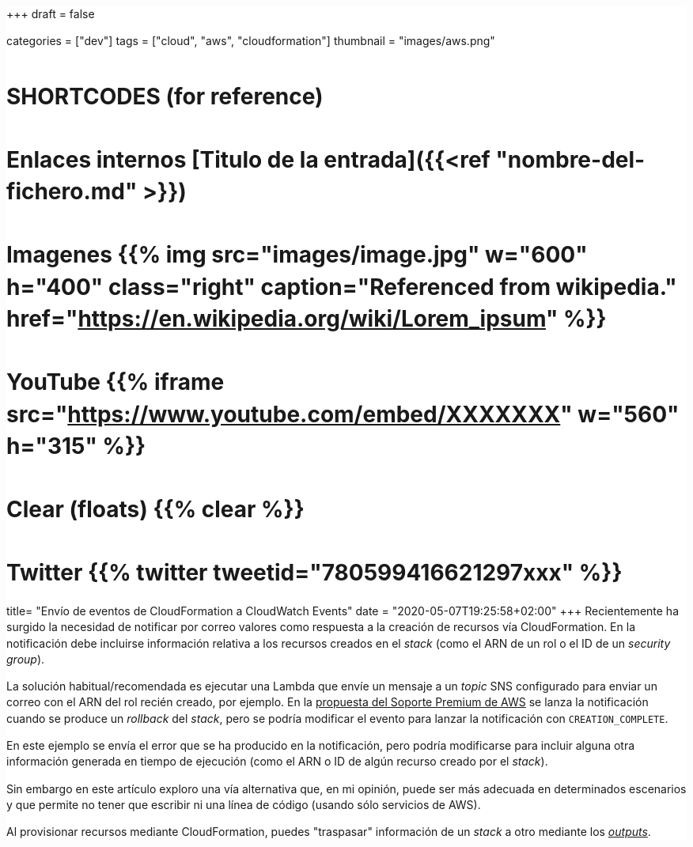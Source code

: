 +++
draft = false

categories = ["dev"]
tags = ["cloud", "aws", "cloudformation"]
thumbnail = "images/aws.png"

# SHORTCODES (for reference)

# Enlaces internos [Titulo de la entrada]({{<ref "nombre-del-fichero.md" >}})

# Imagenes {{% img src="images/image.jpg" w="600" h="400" class="right" caption="Referenced from wikipedia." href="https://en.wikipedia.org/wiki/Lorem_ipsum" %}}
# YouTube {{% iframe src="https://www.youtube.com/embed/XXXXXXX" w="560" h="315" %}}
# Clear (floats) {{% clear %}}
# Twitter {{% twitter tweetid="780599416621297xxx" %}}

title=  "Envío de eventos de CloudFormation a CloudWatch Events"
date = "2020-05-07T19:25:58+02:00"
+++
Recientemente ha surgido la necesidad de notificar por correo valores como respuesta a la creación de recursos vía CloudFormation. En la notificación debe incluirse información relativa a los recursos creados en el *stack* (como el ARN de un rol o el ID de un *security group*).

La solución habitual/recomendada es ejecutar una Lambda que envíe un mensaje a un *topic* SNS configurado para enviar un correo con el ARN del rol recién creado, por ejemplo. En la [propuesta del Soporte Premium de AWS](https://aws.amazon.com/premiumsupport/knowledge-center/cloudformation-rollback-email/) se lanza la notificación cuando se produce un *rollback* del *stack*, pero se podría modificar el evento para lanzar la notificación con `CREATION_COMPLETE`.

En este ejemplo se envía el error que se ha producido en la notificación, pero podría modificarse para incluir alguna otra información generada en tiempo de ejecución (como el ARN o ID de algún recurso creado por el *stack*).

Sin embargo en este artículo exploro una vía alternativa que, en mi opinión, puede ser más adecuada en determinados escenarios y que permite no tener que escribir ni una línea de código (usando sólo servicios de AWS).


Al provisionar recursos mediante CloudFormation, puedes "traspasar" información de un *stack* a otro mediante los [*outputs*](https://docs.aws.amazon.com/AWSCloudFormation/latest/UserGuide/outputs-section-structure.html).
